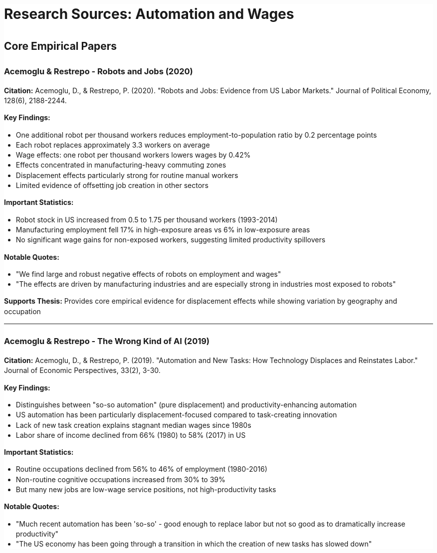 # Research Sources: Automation and Wages

## Core Empirical Papers

### Acemoglu & Restrepo - Robots and Jobs (2020)
**Citation:** Acemoglu, D., & Restrepo, P. (2020). "Robots and Jobs: Evidence from US Labor Markets." Journal of Political Economy, 128(6), 2188-2244.

**Key Findings:**
- One additional robot per thousand workers reduces employment-to-population ratio by 0.2 percentage points
- Each robot replaces approximately 3.3 workers on average
- Wage effects: one robot per thousand workers lowers wages by 0.42%
- Effects concentrated in manufacturing-heavy commuting zones
- Displacement effects particularly strong for routine manual workers
- Limited evidence of offsetting job creation in other sectors

**Important Statistics:**
- Robot stock in US increased from 0.5 to 1.75 per thousand workers (1993-2014)
- Manufacturing employment fell 17% in high-exposure areas vs 6% in low-exposure areas
- No significant wage gains for non-exposed workers, suggesting limited productivity spillovers

**Notable Quotes:**
- "We find large and robust negative effects of robots on employment and wages"
- "The effects are driven by manufacturing industries and are especially strong in industries most exposed to robots"

**Supports Thesis:** Provides core empirical evidence for displacement effects while showing variation by geography and occupation

---

### Acemoglu & Restrepo - The Wrong Kind of AI (2019)
**Citation:** Acemoglu, D., & Restrepo, P. (2019). "Automation and New Tasks: How Technology Displaces and Reinstates Labor." Journal of Economic Perspectives, 33(2), 3-30.

**Key Findings:**
- Distinguishes between "so-so automation" (pure displacement) and productivity-enhancing automation
- US automation has been particularly displacement-focused compared to task-creating innovation
- Lack of new task creation explains stagnant median wages since 1980s
- Labor share of income declined from 66% (1980) to 58% (2017) in US

**Important Statistics:**
- Routine occupations declined from 56% to 46% of employment (1980-2016)
- Non-routine cognitive occupations increased from 30% to 39%
- But many new jobs are low-wage service positions, not high-productivity tasks

**Notable Quotes:**
- "Much recent automation has been 'so-so' - good enough to replace labor but not so good as to dramatically increase productivity"
- "The US economy has been going through a transition in which the creation of new tasks has slowed down"
